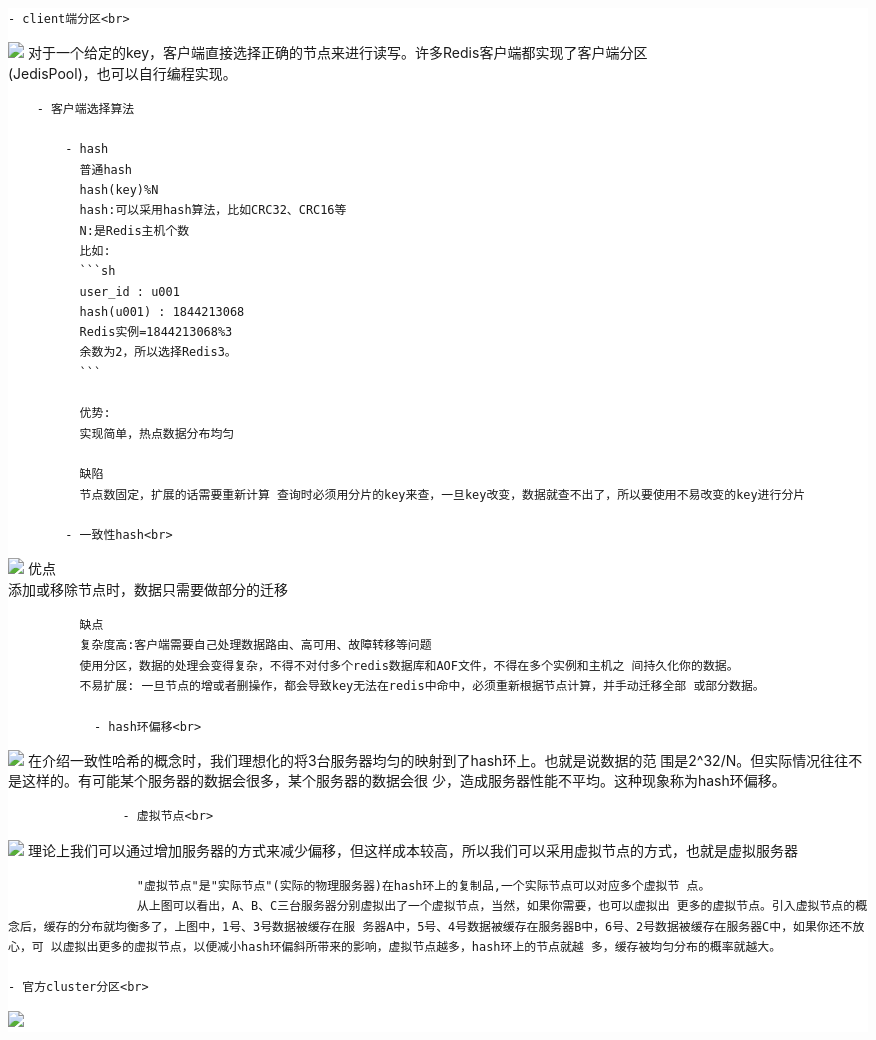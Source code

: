 	- client端分区<br>
![](assets/4EDB6154-0C8C-4154-8292-B9F11CC2414A.png)
	  对于一个给定的key，客户端直接选择正确的节点来进行读写。许多Redis客户端都实现了客户端分区  
	  (JedisPool)，也可以自行编程实现。

		- 客户端选择算法

			- hash
			  普通hash  
			  hash(key)%N   
			  hash:可以采用hash算法，比如CRC32、CRC16等   
			  N:是Redis主机个数  
			  比如:  
			  ```sh  
			  user_id : u001   
			  hash(u001) : 1844213068   
			  Redis实例=1844213068%3   
			  余数为2，所以选择Redis3。  
			  ```  
			    
			  优势:  
			  实现简单，热点数据分布均匀  
			    
			  缺陷  
			  节点数固定，扩展的话需要重新计算 查询时必须用分片的key来查，一旦key改变，数据就查不出了，所以要使用不易改变的key进行分片

			- 一致性hash<br>
![](assets/BAEF7479-BBDB-43EC-8437-0AFDC73CF33F.png)
			  优点  
			  添加或移除节点时，数据只需要做部分的迁移  
			    
			  缺点  
			  复杂度高:客户端需要自己处理数据路由、高可用、故障转移等问题  
			  使用分区，数据的处理会变得复杂，不得不对付多个redis数据库和AOF文件，不得在多个实例和主机之 间持久化你的数据。  
			  不易扩展: 一旦节点的增或者删操作，都会导致key无法在redis中命中，必须重新根据节点计算，并手动迁移全部 或部分数据。

				- hash环偏移<br>
![](assets/C3EEB6EF-B97C-4B16-8120-72A9D1668020.png)
				  在介绍一致性哈希的概念时，我们理想化的将3台服务器均匀的映射到了hash环上。也就是说数据的范 围是2^32/N。但实际情况往往不是这样的。有可能某个服务器的数据会很多，某个服务器的数据会很 少，造成服务器性能不平均。这种现象称为hash环偏移。

					- 虚拟节点<br>
![](assets/8E97B861-032B-427F-9947-F9E59B6A8E55.png)
					  理论上我们可以通过增加服务器的方式来减少偏移，但这样成本较高，所以我们可以采用虚拟节点的方式，也就是虚拟服务器  
					    
					  "虚拟节点"是"实际节点"(实际的物理服务器)在hash环上的复制品,一个实际节点可以对应多个虚拟节 点。  
					  从上图可以看出，A、B、C三台服务器分别虚拟出了一个虚拟节点，当然，如果你需要，也可以虚拟出 更多的虚拟节点。引入虚拟节点的概念后，缓存的分布就均衡多了，上图中，1号、3号数据被缓存在服 务器A中，5号、4号数据被缓存在服务器B中，6号、2号数据被缓存在服务器C中，如果你还不放心，可 以虚拟出更多的虚拟节点，以便减小hash环偏斜所带来的影响，虚拟节点越多，hash环上的节点就越 多，缓存被均匀分布的概率就越大。

	- 官方cluster分区<br>
![](assets/745B45A5-9B11-4F68-AC09-A8A0F0C5148C.png)
